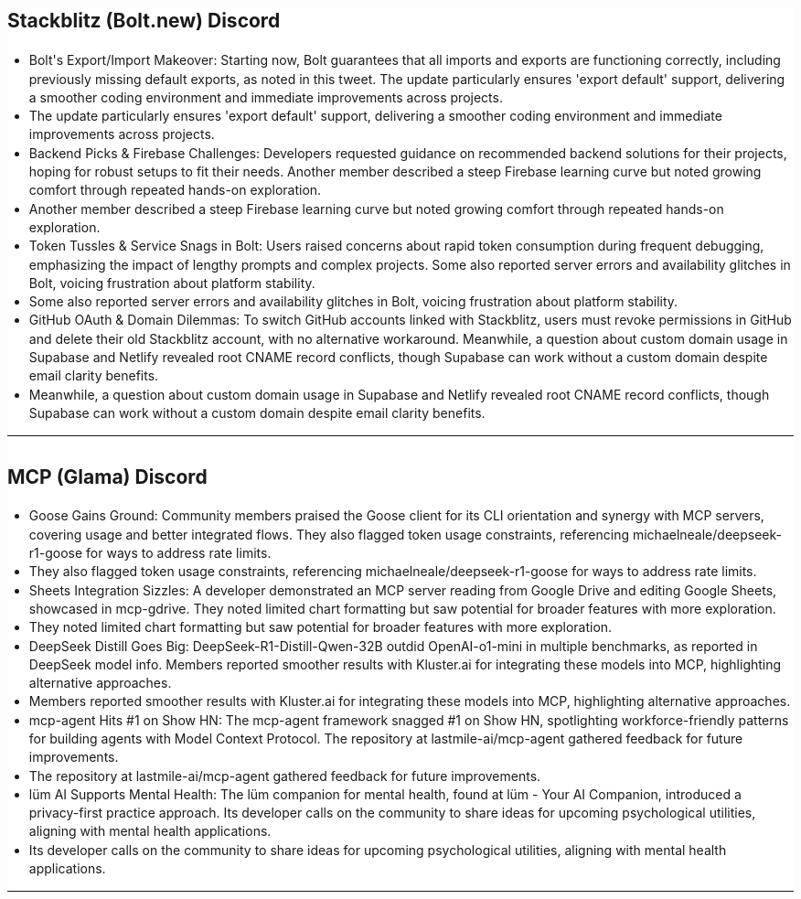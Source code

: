 
## Stackblitz (Bolt.new) Discord

* Bolt's Export/Import Makeover: Starting now, Bolt guarantees that all imports and exports are functioning correctly, including previously missing default exports, as noted in this tweet.
The update particularly ensures 'export default' support, delivering a smoother coding environment and immediate improvements across projects.
* The update particularly ensures 'export default' support, delivering a smoother coding environment and immediate improvements across projects.
* Backend Picks & Firebase Challenges: Developers requested guidance on recommended backend solutions for their projects, hoping for robust setups to fit their needs.
Another member described a steep Firebase learning curve but noted growing comfort through repeated hands-on exploration.
* Another member described a steep Firebase learning curve but noted growing comfort through repeated hands-on exploration.
* Token Tussles & Service Snags in Bolt: Users raised concerns about rapid token consumption during frequent debugging, emphasizing the impact of lengthy prompts and complex projects.
Some also reported server errors and availability glitches in Bolt, voicing frustration about platform stability.
* Some also reported server errors and availability glitches in Bolt, voicing frustration about platform stability.
* GitHub OAuth & Domain Dilemmas: To switch GitHub accounts linked with Stackblitz, users must revoke permissions in GitHub and delete their old Stackblitz account, with no alternative workaround.
Meanwhile, a question about custom domain usage in Supabase and Netlify revealed root CNAME record conflicts, though Supabase can work without a custom domain despite email clarity benefits.
* Meanwhile, a question about custom domain usage in Supabase and Netlify revealed root CNAME record conflicts, though Supabase can work without a custom domain despite email clarity benefits.

---

## MCP (Glama) Discord

* Goose Gains Ground: Community members praised the Goose client for its CLI orientation and synergy with MCP servers, covering usage and better integrated flows.
They also flagged token usage constraints, referencing michaelneale/deepseek-r1-goose for ways to address rate limits.
* They also flagged token usage constraints, referencing michaelneale/deepseek-r1-goose for ways to address rate limits.
* Sheets Integration Sizzles: A developer demonstrated an MCP server reading from Google Drive and editing Google Sheets, showcased in mcp-gdrive.
They noted limited chart formatting but saw potential for broader features with more exploration.
* They noted limited chart formatting but saw potential for broader features with more exploration.
* DeepSeek Distill Goes Big: DeepSeek-R1-Distill-Qwen-32B outdid OpenAI-o1-mini in multiple benchmarks, as reported in DeepSeek model info.
Members reported smoother results with Kluster.ai for integrating these models into MCP, highlighting alternative approaches.
* Members reported smoother results with Kluster.ai for integrating these models into MCP, highlighting alternative approaches.
* mcp-agent Hits #1 on Show HN: The mcp-agent framework snagged #1 on Show HN, spotlighting workforce-friendly patterns for building agents with Model Context Protocol.
The repository at lastmile-ai/mcp-agent gathered feedback for future improvements.
* The repository at lastmile-ai/mcp-agent gathered feedback for future improvements.
* lüm AI Supports Mental Health: The lüm companion for mental health, found at lüm - Your AI Companion, introduced a privacy-first practice approach.
Its developer calls on the community to share ideas for upcoming psychological utilities, aligning with mental health applications.
* Its developer calls on the community to share ideas for upcoming psychological utilities, aligning with mental health applications.

---